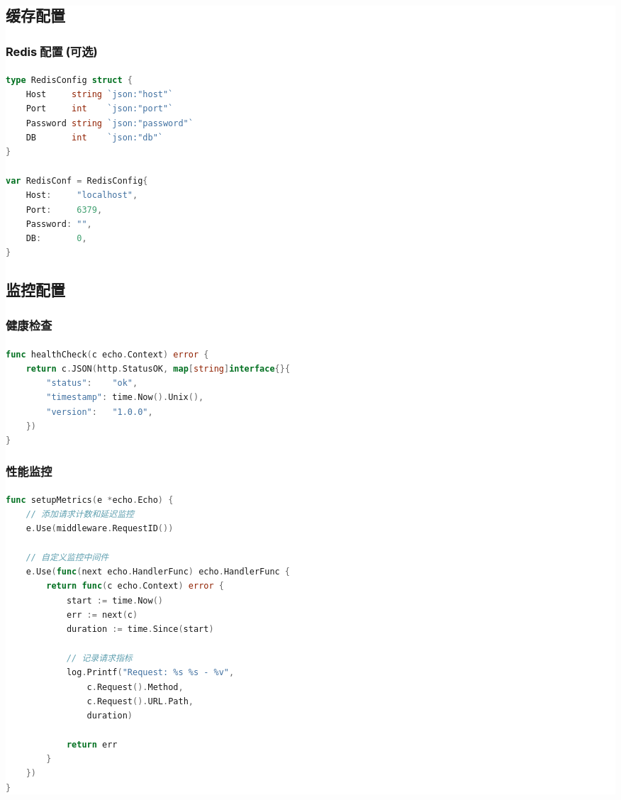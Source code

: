 ## 缓存配置

### Redis 配置 (可选)

```go
type RedisConfig struct {
    Host     string `json:"host"`
    Port     int    `json:"port"`
    Password string `json:"password"`
    DB       int    `json:"db"`
}

var RedisConf = RedisConfig{
    Host:     "localhost",
    Port:     6379,
    Password: "",
    DB:       0,
}
```

## 监控配置

### 健康检查

```go
func healthCheck(c echo.Context) error {
    return c.JSON(http.StatusOK, map[string]interface{}{
        "status":    "ok",
        "timestamp": time.Now().Unix(),
        "version":   "1.0.0",
    })
}
```

### 性能监控

```go
func setupMetrics(e *echo.Echo) {
    // 添加请求计数和延迟监控
    e.Use(middleware.RequestID())
    
    // 自定义监控中间件
    e.Use(func(next echo.HandlerFunc) echo.HandlerFunc {
        return func(c echo.Context) error {
            start := time.Now()
            err := next(c)
            duration := time.Since(start)
            
            // 记录请求指标
            log.Printf("Request: %s %s - %v", 
                c.Request().Method, 
                c.Request().URL.Path, 
                duration)
            
            return err
        }
    })
}
```
